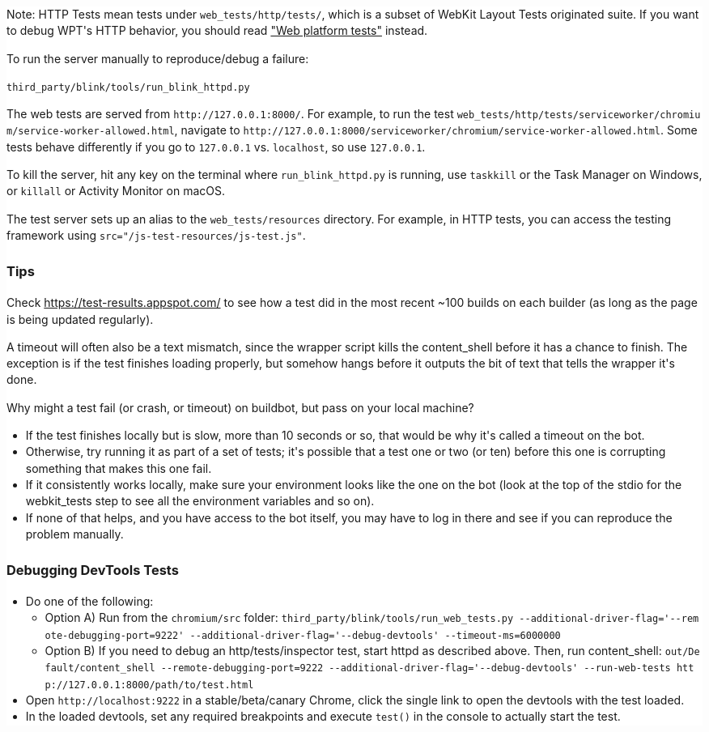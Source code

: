 Note: HTTP Tests mean tests under `web_tests/http/tests/`,
which is a subset of WebKit Layout Tests originated suite.
If you want to debug WPT's HTTP behavior, you should read
["Web platform tests"](./web_platform_tests.md) instead.


To run the server manually to reproduce/debug a failure:

```bash
third_party/blink/tools/run_blink_httpd.py
```

The web tests are served from `http://127.0.0.1:8000/`. For example, to
run the test
`web_tests/http/tests/serviceworker/chromium/service-worker-allowed.html`,
navigate to
`http://127.0.0.1:8000/serviceworker/chromium/service-worker-allowed.html`. Some
tests behave differently if you go to `127.0.0.1` vs. `localhost`, so use
`127.0.0.1`.

To kill the server, hit any key on the terminal where `run_blink_httpd.py` is
running, use `taskkill` or the Task Manager on Windows, or `killall` or
Activity Monitor on macOS.

The test server sets up an alias to the `web_tests/resources` directory. For
example, in HTTP tests, you can access the testing framework using
`src="/js-test-resources/js-test.js"`.

### Tips

Check https://test-results.appspot.com/ to see how a test did in the most recent
~100 builds on each builder (as long as the page is being updated regularly).

A timeout will often also be a text mismatch, since the wrapper script kills the
content_shell before it has a chance to finish. The exception is if the test
finishes loading properly, but somehow hangs before it outputs the bit of text
that tells the wrapper it's done.

Why might a test fail (or crash, or timeout) on buildbot, but pass on your local
machine?
* If the test finishes locally but is slow, more than 10 seconds or so, that
  would be why it's called a timeout on the bot.
* Otherwise, try running it as part of a set of tests; it's possible that a test
  one or two (or ten) before this one is corrupting something that makes this
  one fail.
* If it consistently works locally, make sure your environment looks like the
  one on the bot (look at the top of the stdio for the webkit_tests step to see
  all the environment variables and so on).
* If none of that helps, and you have access to the bot itself, you may have to
  log in there and see if you can reproduce the problem manually.

### Debugging DevTools Tests

* Do one of the following:
    * Option A) Run from the `chromium/src` folder:
      `third_party/blink/tools/run_web_tests.py --additional-driver-flag='--remote-debugging-port=9222' --additional-driver-flag='--debug-devtools' --timeout-ms=6000000`
    * Option B) If you need to debug an http/tests/inspector test, start httpd
      as described above. Then, run content_shell:
      `out/Default/content_shell --remote-debugging-port=9222 --additional-driver-flag='--debug-devtools' --run-web-tests http://127.0.0.1:8000/path/to/test.html`
* Open `http://localhost:9222` in a stable/beta/canary Chrome, click the single
  link to open the devtools with the test loaded.
* In the loaded devtools, set any required breakpoints and execute `test()` in
  the console to actually start the test.
